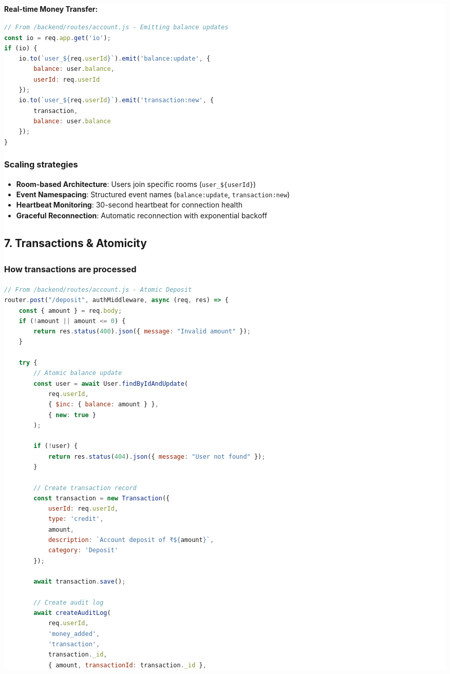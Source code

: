 **Real-time Money Transfer:**
```javascript
// From /backend/routes/account.js - Emitting balance updates
const io = req.app.get('io');
if (io) {
    io.to(`user_${req.userId}`).emit('balance:update', { 
        balance: user.balance, 
        userId: req.userId 
    });
    io.to(`user_${req.userId}`).emit('transaction:new', { 
        transaction, 
        balance: user.balance 
    });
}
```

### Scaling strategies
- **Room-based Architecture**: Users join specific rooms (`user_${userId}`)
- **Event Namespacing**: Structured event names (`balance:update`, `transaction:new`)
- **Heartbeat Monitoring**: 30-second heartbeat for connection health
- **Graceful Reconnection**: Automatic reconnection with exponential backoff

## 7. Transactions & Atomicity

### How transactions are processed
```javascript
// From /backend/routes/account.js - Atomic Deposit
router.post("/deposit", authMiddleware, async (req, res) => {
    const { amount } = req.body;
    if (!amount || amount <= 0) {
        return res.status(400).json({ message: "Invalid amount" });
    }
    
    try {
        // Atomic balance update
        const user = await User.findByIdAndUpdate(
            req.userId, 
            { $inc: { balance: amount } }, 
            { new: true }
        );
        
        if (!user) {
            return res.status(404).json({ message: "User not found" });
        }
        
        // Create transaction record
        const transaction = new Transaction({
            userId: req.userId,
            type: 'credit',
            amount,
            description: `Account deposit of ₹${amount}`,
            category: 'Deposit'
        });
        
        await transaction.save();
        
        // Create audit log
        await createAuditLog(
            req.userId, 
            'money_added', 
            'transaction', 
            transaction._id, 
            { amount, transactionId: transaction._id }, 
```